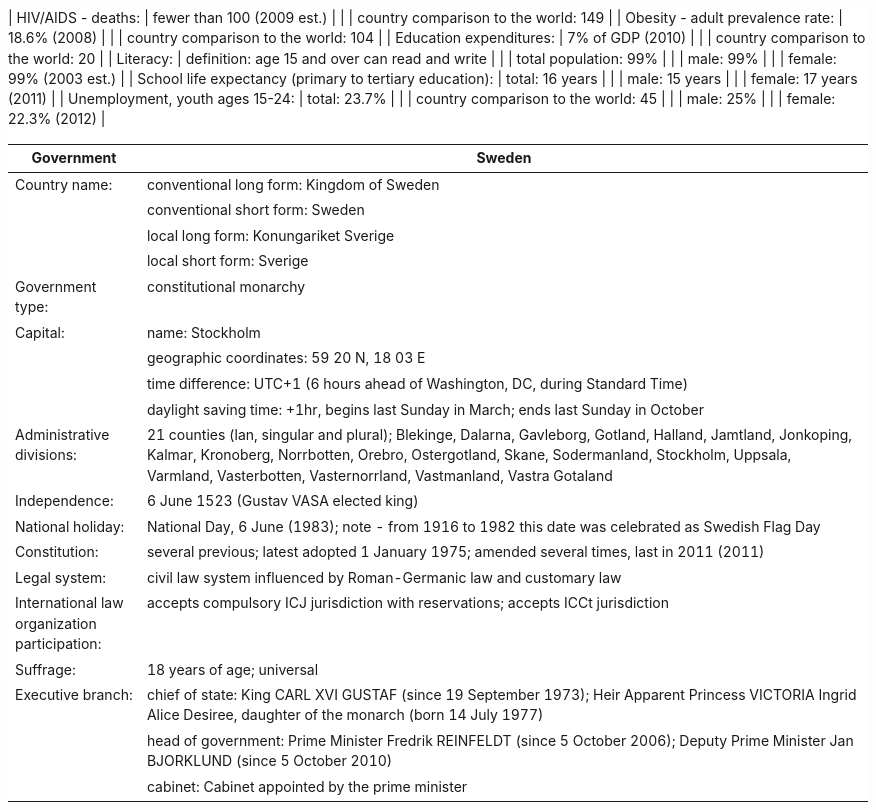 | HIV/AIDS - deaths: | fewer than 100 (2009 est.) |
| | country comparison to the world:   149 |
| Obesity - adult prevalence rate: | 18.6% (2008) |
| | country comparison to the world:   104 |
| Education expenditures: | 7% of GDP (2010) |
| | country comparison to the world:   20 |
| Literacy: | definition: age 15 and over can read and write |
| | total population: 99% |
| | male: 99% |
| | female: 99% (2003 est.) |
| School life expectancy (primary to tertiary education): | total: 16 years |
| | male: 15 years |
| | female: 17 years (2011) |
| Unemployment, youth ages 15-24: | total: 23.7% |
| | country comparison to the world:   45 |
| | male: 25% |
| | female: 22.3% (2012) |

| Government | Sweden |
| --- | --- |
| Country name: | conventional long form: Kingdom of Sweden |
| | conventional short form: Sweden |
| | local long form: Konungariket Sverige |
| | local short form: Sverige |
| Government type: | constitutional monarchy |
| Capital: | name: Stockholm |
| | geographic coordinates: 59 20 N, 18 03 E |
| | time difference: UTC+1 (6 hours ahead of Washington, DC, during Standard Time) |
| | daylight saving time: +1hr, begins last Sunday in March; ends last Sunday in October |
| Administrative divisions: | 21 counties (lan, singular and plural); Blekinge, Dalarna, Gavleborg, Gotland, Halland, Jamtland, Jonkoping, Kalmar, Kronoberg, Norrbotten, Orebro, Ostergotland, Skane, Sodermanland, Stockholm, Uppsala, Varmland, Vasterbotten, Vasternorrland, Vastmanland, Vastra Gotaland |
| Independence: | 6 June 1523 (Gustav VASA elected king) |
| National holiday: | National Day, 6 June (1983); note - from 1916 to 1982 this date was celebrated as Swedish Flag Day |
| Constitution: | several previous; latest adopted 1 January 1975; amended several times, last in 2011 (2011) |
| Legal system: | civil law system influenced by Roman-Germanic law and customary law |
| International law organization participation: | accepts compulsory ICJ jurisdiction with reservations; accepts ICCt jurisdiction |
| Suffrage: | 18 years of age; universal |
| Executive branch: | chief of state: King CARL XVI GUSTAF (since 19 September 1973); Heir Apparent Princess VICTORIA Ingrid Alice Desiree, daughter of the monarch (born 14 July 1977) |
| | head of government: Prime Minister Fredrik REINFELDT (since 5 October 2006); Deputy Prime Minister Jan BJORKLUND (since 5 October 2010) |
| | cabinet: Cabinet appointed by the prime minister |